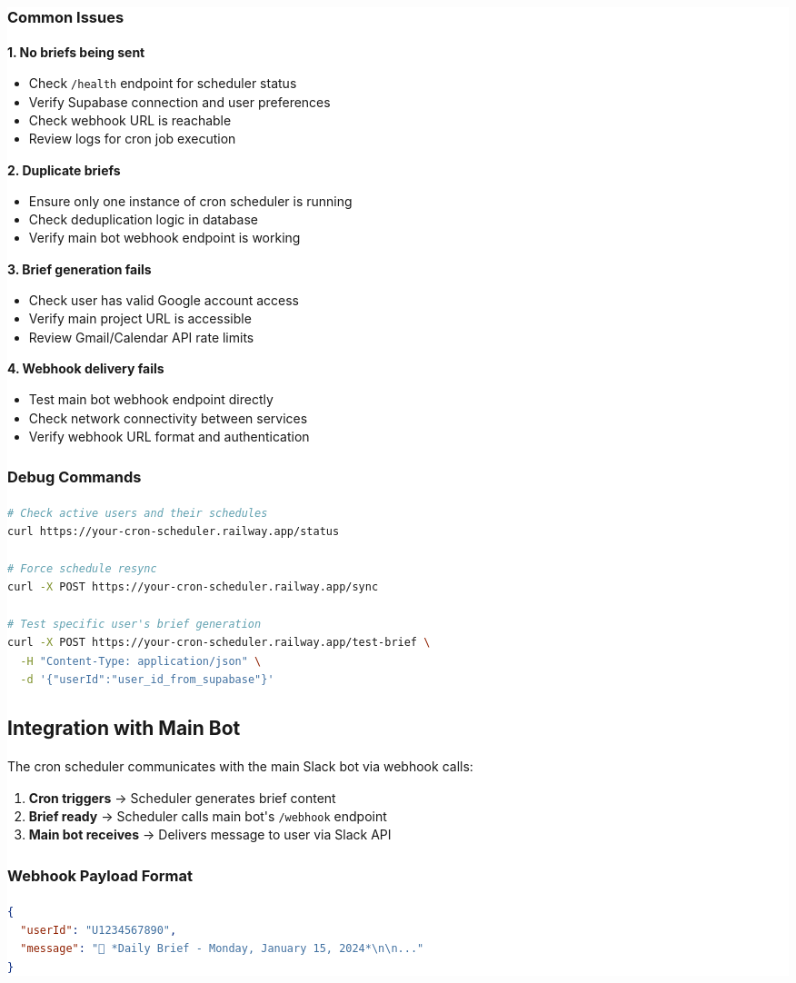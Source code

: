 ### Common Issues

**1. No briefs being sent**
- Check `/health` endpoint for scheduler status
- Verify Supabase connection and user preferences
- Check webhook URL is reachable
- Review logs for cron job execution

**2. Duplicate briefs**
- Ensure only one instance of cron scheduler is running
- Check deduplication logic in database
- Verify main bot webhook endpoint is working

**3. Brief generation fails**
- Check user has valid Google account access
- Verify main project URL is accessible
- Review Gmail/Calendar API rate limits

**4. Webhook delivery fails**
- Test main bot webhook endpoint directly
- Check network connectivity between services
- Verify webhook URL format and authentication

### Debug Commands

```bash
# Check active users and their schedules
curl https://your-cron-scheduler.railway.app/status

# Force schedule resync
curl -X POST https://your-cron-scheduler.railway.app/sync

# Test specific user's brief generation
curl -X POST https://your-cron-scheduler.railway.app/test-brief \
  -H "Content-Type: application/json" \
  -d '{"userId":"user_id_from_supabase"}'
```

## Integration with Main Bot

The cron scheduler communicates with the main Slack bot via webhook calls:

1. **Cron triggers** → Scheduler generates brief content
2. **Brief ready** → Scheduler calls main bot's `/webhook` endpoint
3. **Main bot receives** → Delivers message to user via Slack API

### Webhook Payload Format

```json
{
  "userId": "U1234567890",
  "message": "🍑 *Daily Brief - Monday, January 15, 2024*\n\n..."
}
```
